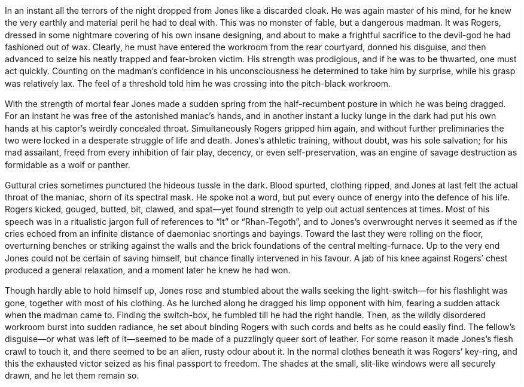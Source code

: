 In an instant all the terrors of the night
dropped from Jones like a discarded cloak. He was again master of his
mind, for he knew the very earthly and material peril he had to deal
with. This was no monster of fable, but a dangerous madman. It was
Rogers, dressed in some nightmare covering of his own insane designing,
and about to make a frightful sacrifice to the devil-god he had
fashioned out of wax. Clearly, he must have entered the workroom from
the rear courtyard, donned his disguise, and then advanced to seize his
neatly trapped and fear-broken victim. His strength was prodigious, and
if he was to be thwarted, one must act quickly. Counting on the madman’s
confidence in his unconsciousness he determined to take him by surprise,
while his grasp was relatively lax. The feel of a threshold told him he
was crossing into the pitch-black workroom.

With the strength of mortal fear Jones made a
sudden spring from the half-recumbent posture in which he was being
dragged. For an instant he was free of the astonished maniac’s hands,
and in another instant a lucky lunge in the dark had put his own hands
at his captor’s weirdly concealed throat. Simultaneously Rogers gripped
him again, and without further preliminaries the two were locked in a
desperate struggle of life and death. Jones’s athletic training, without
doubt, was his sole salvation; for his mad assailant, freed from every
inhibition of fair play, decency, or even self-preservation, was an
engine of savage destruction as formidable as a wolf or panther.

Guttural cries sometimes punctured the
hideous tussle in the dark. Blood spurted, clothing ripped, and Jones at
last felt the actual throat of the maniac, shorn of its spectral mask.
He spoke not a word, but put every ounce of energy into the defence of
his life. Rogers kicked, gouged, butted, bit, clawed, and spat—yet found
strength to yelp out actual sentences at times. Most of his speech was
in a ritualistic jargon full of references to “It” or “Rhan-Tegoth”, and
to Jones’s overwrought nerves it seemed as if the cries echoed from an
infinite distance of daemoniac snortings and bayings. Toward the last
they were rolling on the floor, overturning benches or striking against
the walls and the brick foundations of the central melting-furnace. Up
to the very end Jones could not be certain of saving himself, but chance
finally intervened in his favour. A jab of his knee against Rogers’
chest produced a general relaxation, and a moment later he knew he had
won.

Though hardly able to hold himself up, Jones
rose and stumbled about the walls seeking the light-switch—for his
flashlight was gone, together with most of his clothing. As he lurched
along he dragged his limp opponent with him, fearing a sudden attack
when the madman came to. Finding the switch-box, he fumbled till he had
the right handle. Then, as the wildly disordered workroom burst into
sudden radiance, he set about binding Rogers with such cords and belts
as he could easily find. The fellow’s disguise—or what was left of
it—seemed to be made of a puzzlingly queer sort of leather. For some
reason it made Jones’s flesh crawl to touch it, and there seemed to be
an alien, rusty odour about it. In the normal clothes beneath it was
Rogers’ key-ring, and this the exhausted victor seized as his final
passport to freedom. The shades at the small, slit-like windows were all
securely drawn, and he let them remain so.
